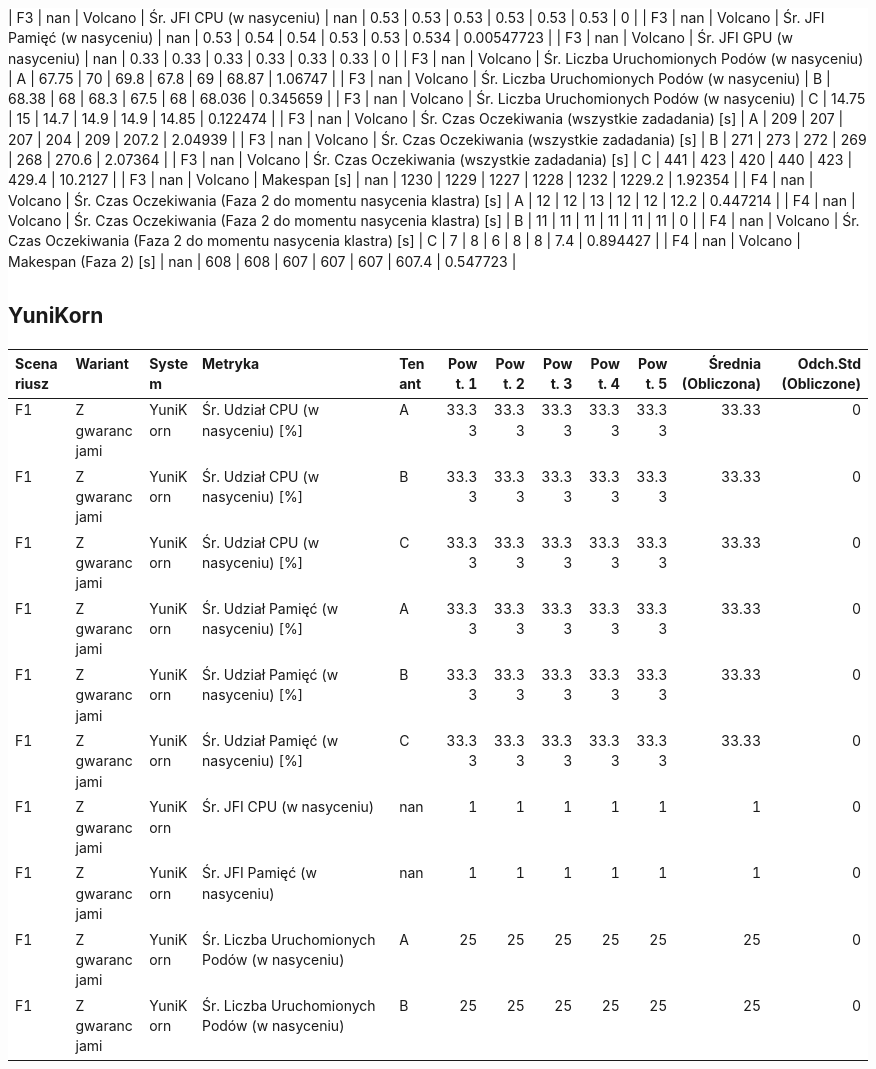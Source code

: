 | F3           | nan           | Volcano  | Śr. JFI CPU (w nasyceniu)                                      | nan      |      0.53 |      0.53 |      0.53 |      0.53 |      0.53 |                 0.53  |             0          |
| F3           | nan           | Volcano  | Śr. JFI Pamięć (w nasyceniu)                                   | nan      |      0.53 |      0.54 |      0.54 |      0.53 |      0.53 |                 0.534 |             0.00547723 |
| F3           | nan           | Volcano  | Śr. JFI GPU (w nasyceniu)                                      | nan      |      0.33 |      0.33 |      0.33 |      0.33 |      0.33 |                 0.33  |             0          |
| F3           | nan           | Volcano  | Śr. Liczba Uruchomionych Podów (w nasyceniu)                   | A        |     67.75 |     70    |     69.8  |     67.8  |     69    |                68.87  |             1.06747    |
| F3           | nan           | Volcano  | Śr. Liczba Uruchomionych Podów (w nasyceniu)                   | B        |     68.38 |     68    |     68.3  |     67.5  |     68    |                68.036 |             0.345659   |
| F3           | nan           | Volcano  | Śr. Liczba Uruchomionych Podów (w nasyceniu)                   | C        |     14.75 |     15    |     14.7  |     14.9  |     14.9  |                14.85  |             0.122474   |
| F3           | nan           | Volcano  | Śr. Czas Oczekiwania (wszystkie zadadania) [s]                 | A        |    209    |    207    |    207    |    204    |    209    |               207.2   |             2.04939    |
| F3           | nan           | Volcano  | Śr. Czas Oczekiwania (wszystkie zadadania) [s]                 | B        |    271    |    273    |    272    |    269    |    268    |               270.6   |             2.07364    |
| F3           | nan           | Volcano  | Śr. Czas Oczekiwania (wszystkie zadadania) [s]                 | C        |    441    |    423    |    420    |    440    |    423    |               429.4   |            10.2127     |
| F3           | nan           | Volcano  | Makespan [s]                                                   | nan      |   1230    |   1229    |   1227    |   1228    |   1232    |              1229.2   |             1.92354    |
| F4           | nan           | Volcano  | Śr. Czas Oczekiwania (Faza 2 do momentu nasycenia klastra) [s] | A        |     12    |     12    |     13    |     12    |     12    |                12.2   |             0.447214   |
| F4           | nan           | Volcano  | Śr. Czas Oczekiwania (Faza 2 do momentu nasycenia klastra) [s] | B        |     11    |     11    |     11    |     11    |     11    |                11     |             0          |
| F4           | nan           | Volcano  | Śr. Czas Oczekiwania (Faza 2 do momentu nasycenia klastra) [s] | C        |      7    |      8    |      6    |      8    |      8    |                 7.4   |             0.894427   |
| F4           | nan           | Volcano  | Makespan (Faza 2) [s]                                          | nan      |    608    |    608    |    607    |    607    |    607    |               607.4   |             0.547723   |

## YuniKorn

| Scenariusz   | Wariant       | System   | Metryka                                                        | Tenant   |   Powt. 1 |   Powt. 2 |   Powt. 3 |   Powt. 4 |   Powt. 5 |   Średnia (Obliczona) |   Odch.Std (Obliczone) |
|:-------------|:--------------|:---------|:---------------------------------------------------------------|:---------|----------:|----------:|----------:|----------:|----------:|----------------------:|-----------------------:|
| F1           | Z gwarancjami | YuniKorn | Śr. Udział CPU (w nasyceniu) [%]                               | A        |     33.33 |     33.33 |     33.33 |     33.33 |     33.33 |                33.33  |             0          |
| F1           | Z gwarancjami | YuniKorn | Śr. Udział CPU (w nasyceniu) [%]                               | B        |     33.33 |     33.33 |     33.33 |     33.33 |     33.33 |                33.33  |             0          |
| F1           | Z gwarancjami | YuniKorn | Śr. Udział CPU (w nasyceniu) [%]                               | C        |     33.33 |     33.33 |     33.33 |     33.33 |     33.33 |                33.33  |             0          |
| F1           | Z gwarancjami | YuniKorn | Śr. Udział Pamięć (w nasyceniu) [%]                            | A        |     33.33 |     33.33 |     33.33 |     33.33 |     33.33 |                33.33  |             0          |
| F1           | Z gwarancjami | YuniKorn | Śr. Udział Pamięć (w nasyceniu) [%]                            | B        |     33.33 |     33.33 |     33.33 |     33.33 |     33.33 |                33.33  |             0          |
| F1           | Z gwarancjami | YuniKorn | Śr. Udział Pamięć (w nasyceniu) [%]                            | C        |     33.33 |     33.33 |     33.33 |     33.33 |     33.33 |                33.33  |             0          |
| F1           | Z gwarancjami | YuniKorn | Śr. JFI CPU (w nasyceniu)                                      | nan      |      1    |      1    |      1    |      1    |      1    |                 1     |             0          |
| F1           | Z gwarancjami | YuniKorn | Śr. JFI Pamięć (w nasyceniu)                                   | nan      |      1    |      1    |      1    |      1    |      1    |                 1     |             0          |
| F1           | Z gwarancjami | YuniKorn | Śr. Liczba Uruchomionych Podów (w nasyceniu)                   | A        |     25    |     25    |     25    |     25    |     25    |                25     |             0          |
| F1           | Z gwarancjami | YuniKorn | Śr. Liczba Uruchomionych Podów (w nasyceniu)                   | B        |     25    |     25    |     25    |     25    |     25    |                25     |             0          |